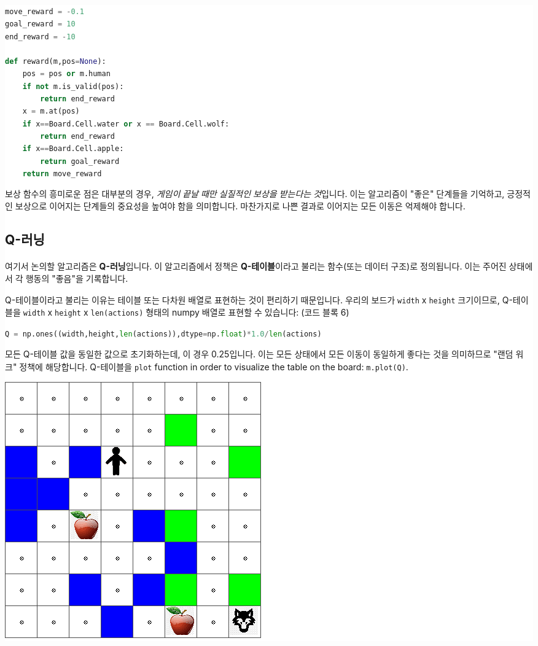 ```python
move_reward = -0.1
goal_reward = 10
end_reward = -10

def reward(m,pos=None):
    pos = pos or m.human
    if not m.is_valid(pos):
        return end_reward
    x = m.at(pos)
    if x==Board.Cell.water or x == Board.Cell.wolf:
        return end_reward
    if x==Board.Cell.apple:
        return goal_reward
    return move_reward
```

보상 함수의 흥미로운 점은 대부분의 경우, *게임이 끝날 때만 실질적인 보상을 받는다는 것*입니다. 이는 알고리즘이 "좋은" 단계들을 기억하고, 긍정적인 보상으로 이어지는 단계들의 중요성을 높여야 함을 의미합니다. 마찬가지로 나쁜 결과로 이어지는 모든 이동은 억제해야 합니다.

## Q-러닝

여기서 논의할 알고리즘은 **Q-러닝**입니다. 이 알고리즘에서 정책은 **Q-테이블**이라고 불리는 함수(또는 데이터 구조)로 정의됩니다. 이는 주어진 상태에서 각 행동의 "좋음"을 기록합니다.

Q-테이블이라고 불리는 이유는 테이블 또는 다차원 배열로 표현하는 것이 편리하기 때문입니다. 우리의 보드가 `width` x `height` 크기이므로, Q-테이블을 `width` x `height` x `len(actions)` 형태의 numpy 배열로 표현할 수 있습니다: (코드 블록 6)

```python
Q = np.ones((width,height,len(actions)),dtype=np.float)*1.0/len(actions)
```

모든 Q-테이블 값을 동일한 값으로 초기화하는데, 이 경우 0.25입니다. 이는 모든 상태에서 모든 이동이 동일하게 좋다는 것을 의미하므로 "랜덤 워크" 정책에 해당합니다. Q-테이블을 `plot` function in order to visualize the table on the board: `m.plot(Q)`.

![Peter's Environment](../../../../translated_images/env_init.04e8f26d2d60089e128f21d22e5fef57d580e559f0d5937b06c689e5e7cdd438.ko.png)
